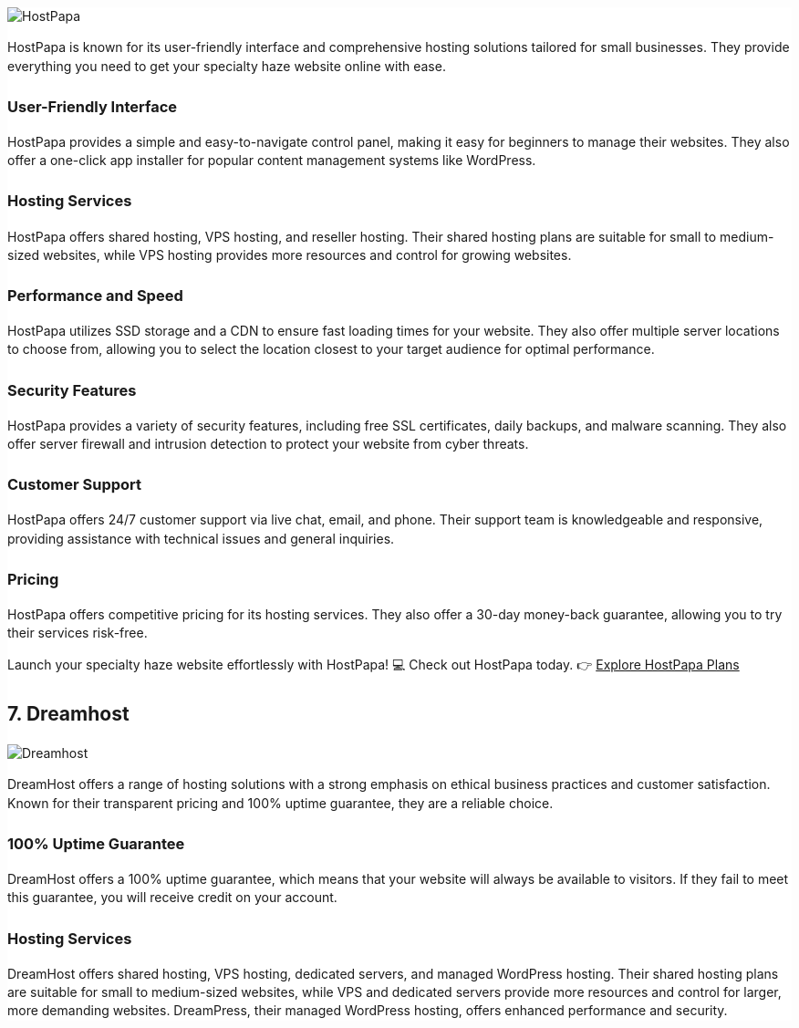 ![HostPapa](https://i.imgur.com/ouDTkvl.jpeg "HostPapa Hosting")

HostPapa is known for its user-friendly interface and comprehensive hosting solutions tailored for small businesses. They provide everything you need to get your specialty haze website online with ease.

### User-Friendly Interface
HostPapa provides a simple and easy-to-navigate control panel, making it easy for beginners to manage their websites. They also offer a one-click app installer for popular content management systems like WordPress.

### Hosting Services
HostPapa offers shared hosting, VPS hosting, and reseller hosting. Their shared hosting plans are suitable for small to medium-sized websites, while VPS hosting provides more resources and control for growing websites.

### Performance and Speed
HostPapa utilizes SSD storage and a CDN to ensure fast loading times for your website. They also offer multiple server locations to choose from, allowing you to select the location closest to your target audience for optimal performance.

### Security Features
HostPapa provides a variety of security features, including free SSL certificates, daily backups, and malware scanning. They also offer server firewall and intrusion detection to protect your website from cyber threats.

### Customer Support
HostPapa offers 24/7 customer support via live chat, email, and phone. Their support team is knowledgeable and responsive, providing assistance with technical issues and general inquiries.

### Pricing
HostPapa offers competitive pricing for its hosting services. They also offer a 30-day money-back guarantee, allowing you to try their services risk-free.

Launch your specialty haze website effortlessly with HostPapa! 💻 Check out HostPapa today. 👉 [Explore HostPapa Plans](https://snipitx.com/hostpapa-jy)

## 7. Dreamhost

![Dreamhost](https://i.imgur.com/rXIg8ip.jpeg "Dreamhost Hosting")

DreamHost offers a range of hosting solutions with a strong emphasis on ethical business practices and customer satisfaction. Known for their transparent pricing and 100% uptime guarantee, they are a reliable choice.

### 100% Uptime Guarantee
DreamHost offers a 100% uptime guarantee, which means that your website will always be available to visitors. If they fail to meet this guarantee, you will receive credit on your account.

### Hosting Services
DreamHost offers shared hosting, VPS hosting, dedicated servers, and managed WordPress hosting. Their shared hosting plans are suitable for small to medium-sized websites, while VPS and dedicated servers provide more resources and control for larger, more demanding websites. DreamPress, their managed WordPress hosting, offers enhanced performance and security.
